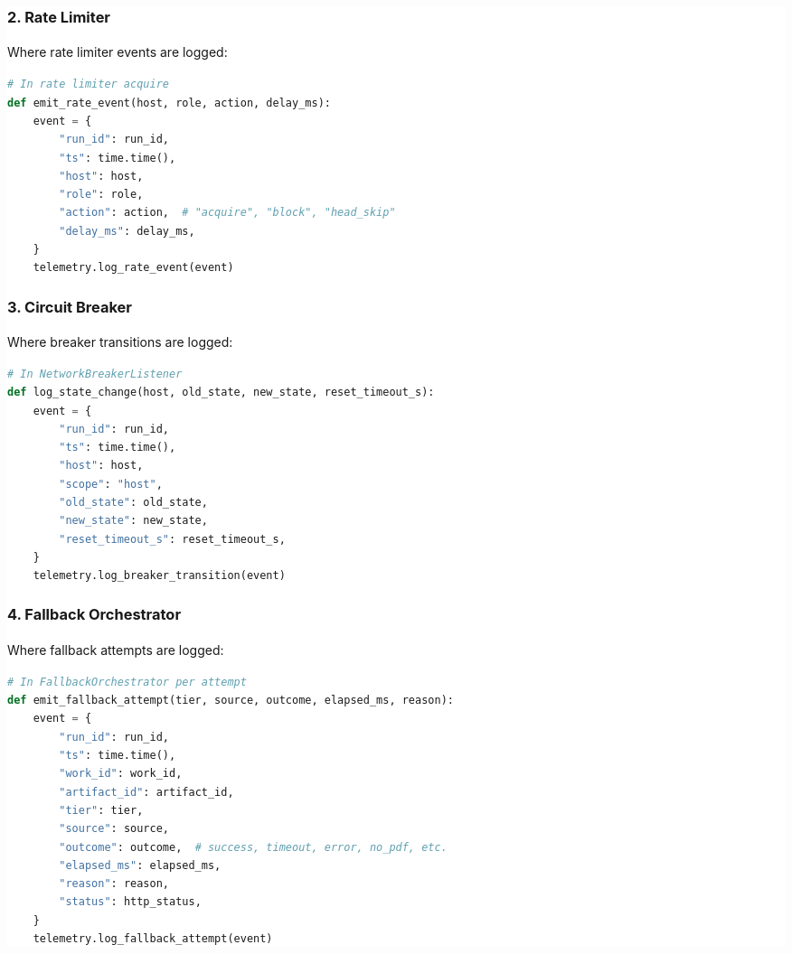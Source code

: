### 2. Rate Limiter

Where rate limiter events are logged:

```python
# In rate limiter acquire
def emit_rate_event(host, role, action, delay_ms):
    event = {
        "run_id": run_id,
        "ts": time.time(),
        "host": host,
        "role": role,
        "action": action,  # "acquire", "block", "head_skip"
        "delay_ms": delay_ms,
    }
    telemetry.log_rate_event(event)
```

### 3. Circuit Breaker

Where breaker transitions are logged:

```python
# In NetworkBreakerListener
def log_state_change(host, old_state, new_state, reset_timeout_s):
    event = {
        "run_id": run_id,
        "ts": time.time(),
        "host": host,
        "scope": "host",
        "old_state": old_state,
        "new_state": new_state,
        "reset_timeout_s": reset_timeout_s,
    }
    telemetry.log_breaker_transition(event)
```

### 4. Fallback Orchestrator

Where fallback attempts are logged:

```python
# In FallbackOrchestrator per attempt
def emit_fallback_attempt(tier, source, outcome, elapsed_ms, reason):
    event = {
        "run_id": run_id,
        "ts": time.time(),
        "work_id": work_id,
        "artifact_id": artifact_id,
        "tier": tier,
        "source": source,
        "outcome": outcome,  # success, timeout, error, no_pdf, etc.
        "elapsed_ms": elapsed_ms,
        "reason": reason,
        "status": http_status,
    }
    telemetry.log_fallback_attempt(event)
```
